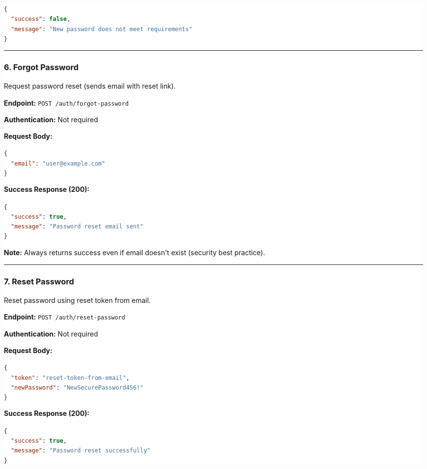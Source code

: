 ```json
{
  "success": false,
  "message": "New password does not meet requirements"
}
```

---

### 6. Forgot Password

Request password reset (sends email with reset link).

**Endpoint:** `POST /auth/forgot-password`

**Authentication:** Not required

**Request Body:**
```json
{
  "email": "user@example.com"
}
```

**Success Response (200):**
```json
{
  "success": true,
  "message": "Password reset email sent"
}
```

**Note:** Always returns success even if email doesn't exist (security best practice).

---

### 7. Reset Password

Reset password using reset token from email.

**Endpoint:** `POST /auth/reset-password`

**Authentication:** Not required

**Request Body:**
```json
{
  "token": "reset-token-from-email",
  "newPassword": "NewSecurePassword456!"
}
```

**Success Response (200):**
```json
{
  "success": true,
  "message": "Password reset successfully"
}
```
